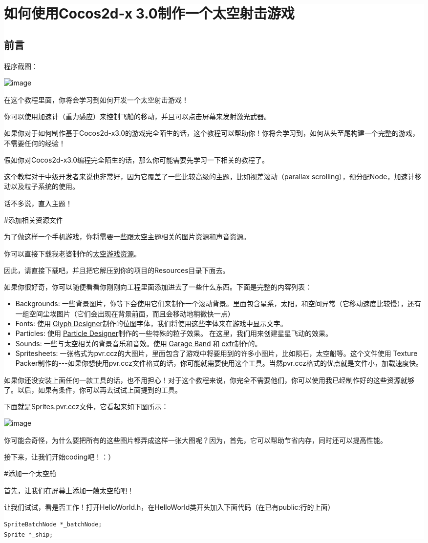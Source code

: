 # 如何使用Cocos2d-x 3.0制作一个太空射击游戏

## 前言

程序截图：

![image](./res/SpaceGame1.jpg)

在这个教程里面，你将会学习到如何开发一个太空射击游戏！

你可以使用加速计（重力感应）来控制飞船的移动，并且可以点击屏幕来发射激光武器。

如果你对于如何制作基于Cocos2d-x3.0的游戏完全陌生的话，这个教程可以帮助你！你将会学习到，如何从头至尾构建一个完整的游戏，不需要任何的经验！

假如你对Cocos2d-x3.0编程完全陌生的话，那么你可能需要先学习一下相关的教程了。

这个教程对于中级开发者来说也非常好，因为它覆盖了一些比较高级的主题，比如视差滚动（parallax scrolling），预分配Node，加速计移动以及粒子系统的使用。

话不多说，直入主题！

#添加相关资源文件

为了做这样一个手机游戏，你将需要一些跟太空主题相关的图片资源和声音资源。

你可以直接下载我老婆制作的[太空游戏资源](http://d1xzuxjlafny7l.cloudfront.net/downloads/SpaceGameResources.zip)。

因此，请直接下载吧，并且把它解压到你的项目的Resources目录下面去。

如果你很好奇，你可以随便看看你刚刚向工程里面添加进去了一些什么东西。下面是完整的内容列表：

- Backgrounds: 一些背景图片，你等下会使用它们来制作一个滚动背景。里面包含星系，太阳，和空间异常（它移动速度比较慢），还有一组空间尘埃图片（它们会出现在背景前面，而且会移动地稍微快一点）
- Fonts: 使用 [Glyph Designer](http://71squared.com/glyphdesigner)制作的位图字体，我们将使用这些字体来在游戏中显示文字。
- Particles: 使用  [Particle Designer](http://71squared.com/particledesigner)制作的一些特殊的粒子效果。 在这里，我们用来创建星星飞动的效果。
- Sounds: 一些与太空相关的背景音乐和音效。使用 [Garage Band](http://www.apple.com/mac/garageband/) 和 [cxfr](http://thirdcog.eu/apps/cfxr)制作的。
- Spritesheets: 一张格式为pvr.ccz的大图片，里面包含了游戏中将要用到的许多小图片，比如陨石，太空船等。这个文件使用 Texture Packer制作的---如果你想使用pvr.ccz文件格式的话，你可能就需要使用这个工具。当然pvr.ccz格式的优点就是文件小，加载速度快。

如果你还没安装上面任何一款工具的话，也不用担心！对于这个教程来说，你完全不需要他们，你可以使用我已经制作好的这些资源就够了。以后，如果有条件，你可以再去试试上面提到的工具。

下面就是Sprites.pvr.ccz文件，它看起来如下图所示：

![image](./res/SpaceGame2.jpg)

你可能会奇怪，为什么要把所有的这些图片都弄成这样一张大图呢？因为，首先，它可以帮助节省内存，同时还可以提高性能。

接下来，让我们开始coding吧！：）

#添加一个太空船

首先，让我们在屏幕上添加一艘太空船吧！

让我们试试，看是否工作！打开HelloWorld.h，在HelloWorld类开头加入下面代码（在已有public:行的上面）

	SpriteBatchNode *_batchNode;
	Sprite *_ship;
